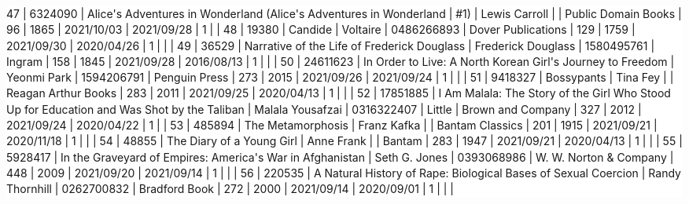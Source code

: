 47       |  6324090   |  Alice's Adventures in Wonderland (Alice's Adventures in Wonderland                                                                                       |   #1)                                                                               |  Lewis Carroll                                                       |                                                  |  Public Domain Books                        |  96                               |  1865            |  2021/10/03  |  2021/09/28  |  1           |              |
48       |  19380     |  Candide                                                                                                                                                  |  Voltaire                                                                           |  0486266893                                                          |  Dover Publications                              |  129                                        |  1759                             |  2021/09/30      |  2020/04/26  |  1           |              |              |
49       |  36529     |  Narrative of the Life of Frederick Douglass                                                                                                              |  Frederick Douglass                                                                 |  1580495761                                                          |  Ingram                                          |  158                                        |  1845                             |  2021/09/28      |  2016/08/13  |  1           |              |              |
50       |  24611623  |  In Order to Live: A North Korean Girl's Journey to Freedom                                                                                               |  Yeonmi Park                                                                        |  1594206791                                                          |  Penguin Press                                   |  273                                        |  2015                             |  2021/09/26      |  2021/09/24  |  1           |              |              |
51       |  9418327   |  Bossypants                                                                                                                                               |  Tina Fey                                                                           |                                                                      |  Reagan Arthur Books                             |  283                                        |  2011                             |  2021/09/25      |  2020/04/13  |  1           |              |              |
52       |  17851885  |  I Am Malala: The Story of the Girl Who Stood Up for Education and Was Shot by the Taliban                                                                |  Malala Yousafzai                                                                   |  0316322407                                                          |  Little                                          |   Brown and Company                         |  327                              |  2012            |  2021/09/24  |  2020/04/22  |  1           |              |
53       |  485894    |  The Metamorphosis                                                                                                                                        |  Franz Kafka                                                                        |                                                                      |  Bantam Classics                                 |  201                                        |  1915                             |  2021/09/21      |  2020/11/18  |  1           |              |              |
54       |  48855     |  The Diary of a Young Girl                                                                                                                                |  Anne Frank                                                                         |                                                                      |  Bantam                                          |  283                                        |  1947                             |  2021/09/21      |  2020/04/13  |  1           |              |              |
55       |  5928417   |  In the Graveyard of Empires: America's War in Afghanistan                                                                                                |  Seth G. Jones                                                                      |  0393068986                                                          |  W. W. Norton & Company                          |  448                                        |  2009                             |  2021/09/20      |  2021/09/14  |  1           |              |              |
56       |  220535    |  A Natural History of Rape: Biological Bases of Sexual Coercion                                                                                           |  Randy Thornhill                                                                    |  0262700832                                                          |  Bradford Book                                   |  272                                        |  2000                             |  2021/09/14      |  2020/09/01  |  1           |              |              |